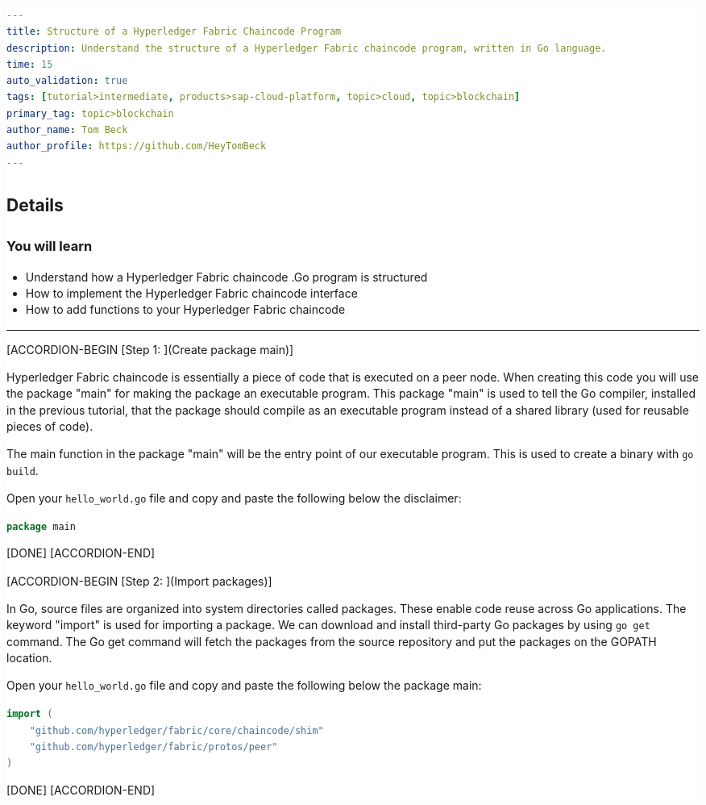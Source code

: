 ```yaml
---
title: Structure of a Hyperledger Fabric Chaincode Program
description: Understand the structure of a Hyperledger Fabric chaincode program, written in Go language.
time: 15
auto_validation: true
tags: [tutorial>intermediate, products>sap-cloud-platform, topic>cloud, topic>blockchain]
primary_tag: topic>blockchain
author_name: Tom Beck
author_profile: https://github.com/HeyTomBeck
---
```


## Details
### You will learn
  - Understand how a Hyperledger Fabric chaincode .Go program is structured
  - How to implement the Hyperledger Fabric chaincode interface
  - How to add functions to your Hyperledger Fabric chaincode

---

[ACCORDION-BEGIN [Step 1: ](Create package main)]

Hyperledger Fabric chaincode is essentially a piece of code that is executed on a peer node. When creating this code you will use the package "main" for making the package an executable program. This package "main" is used to tell the Go compiler, installed in the previous tutorial, that the package should compile as an executable program instead of a shared library (used for reusable pieces of code).

The main function in the package "main" will be the entry point of our executable program. This is used to create a binary with `go build`.

Open your `hello_world.go` file and copy and paste the following below the disclaimer:

```Go
package main
```

[DONE]
[ACCORDION-END]

[ACCORDION-BEGIN [Step 2: ](Import packages)]

In Go, source files are organized into system directories called packages. These enable code reuse across Go applications. The keyword "import" is used for importing a package. We can download and install third-party Go packages by using `go get` command. The Go get command will fetch the packages from the source repository and put the packages on the GOPATH location.

Open your `hello_world.go` file and copy and paste the following below the package main:
```Go
import (
	"github.com/hyperledger/fabric/core/chaincode/shim"
	"github.com/hyperledger/fabric/protos/peer"
)
```
[DONE]
[ACCORDION-END]

